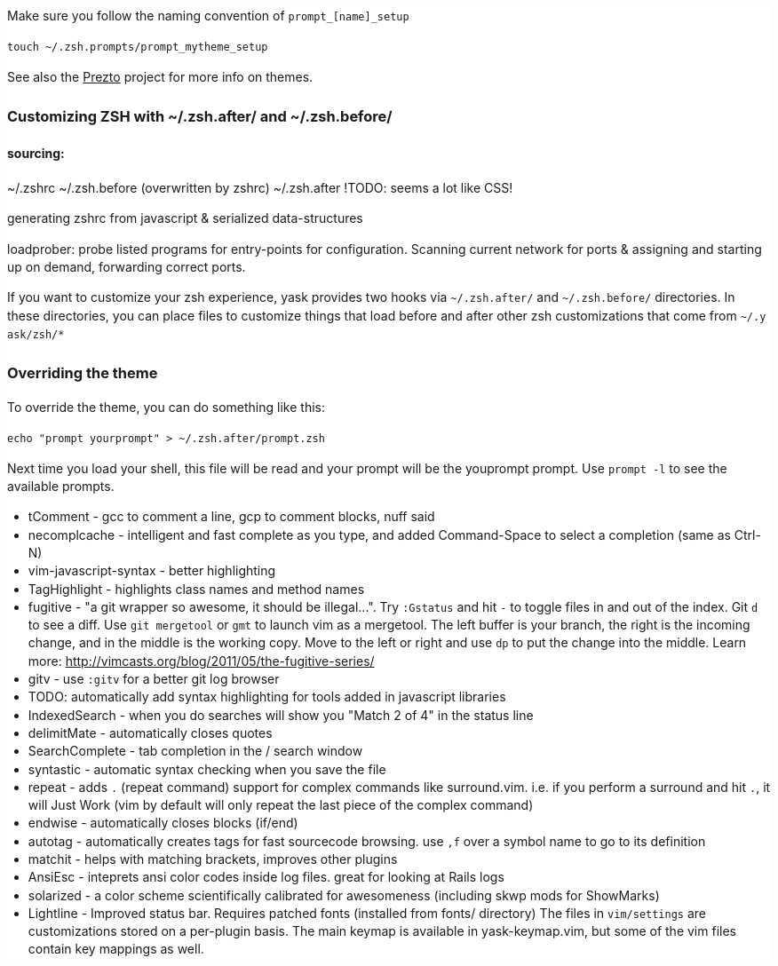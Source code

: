 Make sure you follow the naming convention of `prompt_[name]_setup`

```
touch ~/.zsh.prompts/prompt_mytheme_setup
```

See also the [Prezto](https://github.com/sorin-ionescu/prezto) project for more info on themes.

### Customizing ZSH with ~/.zsh.after/ and ~/.zsh.before/
#### sourcing:
  ~/.zshrc
  ~/.zsh.before (overwritten by zshrc)
  ~/.zsh.after
!TODO: seems a lot like CSS!

generating zshrc from javascript & serialized data-structures

loadprober:
  probe listed programs for entry-points for configuration.
  Scanning current network for ports & assigning and starting up on demand, forwarding correct ports.

If you want to customize your zsh experience, yask provides two hooks via `~/.zsh.after/` and `~/.zsh.before/` directories.
In these directories, you can place files to customize things that load before and after other zsh customizations that come from `~/.yask/zsh/*`


### Overriding the theme

To override the theme, you can do something like this:

```
echo "prompt yourprompt" > ~/.zsh.after/prompt.zsh
```

Next time you load your shell, this file will be read and your prompt will be the youprompt prompt. Use `prompt -l` to see the available prompts.

* tComment - gcc to comment a line, gcp to comment blocks, nuff said
* necomplcache - intelligent and fast complete as you type, and added Command-Space to select a completion (same as Ctrl-N)
* vim-javascript-syntax - better highlighting
* TagHighlight - highlights class names and method names
* fugitive - "a git wrapper so awesome, it should be illegal...". Try `:Gstatus` and hit `-` to toggle files in and out of the index. Git `d` to see a diff. Use `git mergetool` or `gmt` to launch vim as a mergetool. The left buffer is your branch, the right is the incoming change, and in the middle is the working copy. Move to the left or right and use `dp` to put the change into the middle. Learn more: http://vimcasts.org/blog/2011/05/the-fugitive-series/
* gitv - use `:gitv` for a better git log browser
* TODO: automatically add syntax highlighting for tools added in javascript libraries
* IndexedSearch - when you do searches will show you "Match 2 of 4" in the status line
* delimitMate - automatically closes quotes
* SearchComplete - tab completion in the / search window
* syntastic - automatic syntax checking when you save the file
* repeat - adds `.` (repeat command) support for complex commands like surround.vim. i.e. if you perform a surround and hit `.`, it will Just Work (vim by default will only repeat the last piece of the complex command)
* endwise - automatically closes blocks (if/end)
* autotag - automatically creates tags for fast sourcecode browsing. use `,f` over a symbol name to go to its definition
* matchit - helps with matching brackets, improves other plugins
* AnsiEsc - inteprets ansi color codes inside log files. great for looking at Rails logs
* solarized - a color scheme scientifically calibrated for awesomeness (including skwp mods for ShowMarks)
* Lightline - Improved status bar. Requires patched fonts (installed from fonts/ directory)
The files in `vim/settings` are customizations stored on a per-plugin
basis. The main keymap is available in yask-keymap.vim, but some of the vim
files contain key mappings as well.